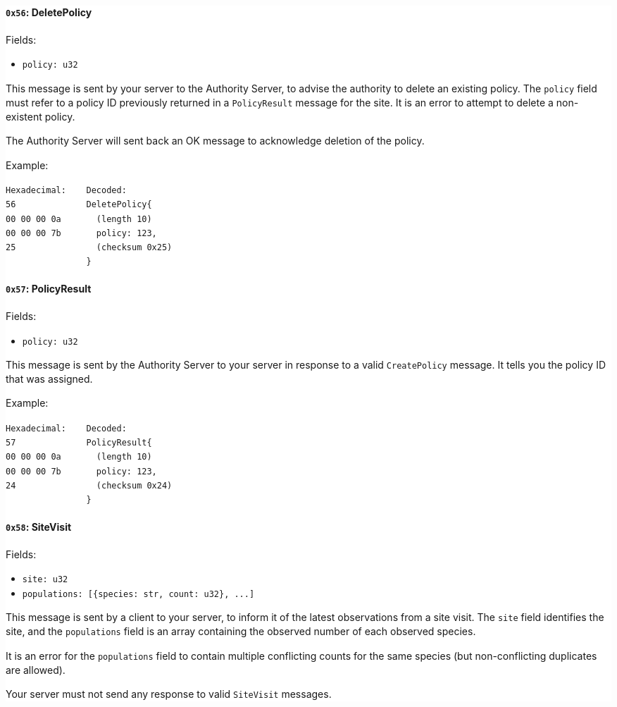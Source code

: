 #### `0x56`: DeletePolicy

Fields:

- `policy: u32`

This message is sent by your server to the Authority Server, to advise the authority to delete an existing policy. The `policy` field must refer to a policy ID previously returned in a `PolicyResult` message for the site. It is an error to attempt to delete a non-existent policy.

The Authority Server will sent back an OK message to acknowledge deletion of the policy.

Example:

```
Hexadecimal:    Decoded:
56              DeletePolicy{
00 00 00 0a       (length 10)
00 00 00 7b       policy: 123,
25                (checksum 0x25)
                }
```

#### `0x57`: PolicyResult

Fields:

- `policy: u32`

This message is sent by the Authority Server to your server in response to a valid `CreatePolicy` message. It tells you the policy ID that was assigned.

Example:

```
Hexadecimal:    Decoded:
57              PolicyResult{
00 00 00 0a       (length 10)
00 00 00 7b       policy: 123,
24                (checksum 0x24)
                }
```

#### `0x58`: SiteVisit

Fields:

- `site: u32`
- `populations: [{species: str, count: u32}, ...]`

This message is sent by a client to your server, to inform it of the latest observations from a site visit. The `site` field identifies the site, and the `populations` field is an array containing the observed number of each observed species.

It is an error for the `populations` field to contain multiple conflicting counts for the same species (but non-conflicting duplicates are allowed).

Your server must not send any response to valid `SiteVisit` messages.
